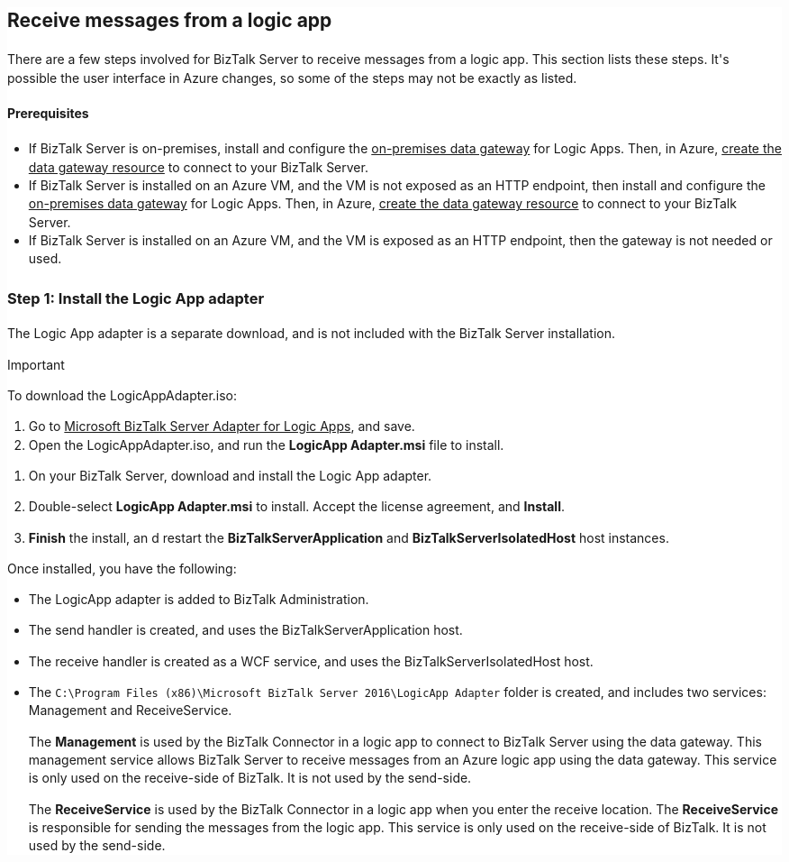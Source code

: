 ## Receive messages from a logic app

There are a few steps involved for BizTalk Server to receive messages from a logic app. This section lists these steps. It's possible the user interface in Azure changes, so some of the steps may not be exactly as listed. 

#### Prerequisites

- If BizTalk Server is on-premises, install and configure the [on-premises data gateway](https://azure.microsoft.com/documentation/articles/app-service-logic-gateway-install/) for Logic Apps. Then, in Azure, [create the data gateway resource](https://azure.microsoft.com/documentation/articles/app-service-logic-gateway-connection/) to connect to your BizTalk Server.
- If BizTalk Server is installed on an Azure VM, and the VM is not exposed as an HTTP endpoint, then install and configure the [on-premises data gateway](https://azure.microsoft.com/documentation/articles/app-service-logic-gateway-install/) for Logic Apps. Then, in Azure, [create the data gateway resource](https://azure.microsoft.com/documentation/articles/app-service-logic-gateway-connection/) to connect to your BizTalk Server.
- If BizTalk Server is installed on an Azure VM, and the VM is exposed as an HTTP endpoint, then the gateway is not needed or used. 

### Step 1: Install the Logic App adapter

The Logic App adapter is a separate download, and is not included with the BizTalk Server installation. 

> [!IMPORTANT] 
> To download the LogicAppAdapter.iso:
> 
> 1. Go to [Microsoft BizTalk Server Adapter for Logic Apps](https://www.microsoft.com/download/details.aspx?id=54287), and save. 
> 2. Open the LogicAppAdapter.iso, and run the **LogicApp Adapter.msi** file to install.

1. On your BizTalk Server, download and install the Logic App adapter. 

2. Double-select **LogicApp Adapter.msi** to install. Accept the license agreement, and **Install**.
3. **Finish** the install, an	d restart the **BizTalkServerApplication** and **BizTalkServerIsolatedHost** host instances.

Once installed, you have the following:

- The LogicApp adapter is added to BizTalk Administration.
- The send handler is created, and uses the BizTalkServerApplication host.
- The receive handler is created as a WCF service, and uses the BizTalkServerIsolatedHost host.
- The `C:\Program Files (x86)\Microsoft BizTalk Server 2016\LogicApp Adapter` folder is created, and includes two services: Management and ReceiveService. 

	The **Management** is used by the BizTalk Connector in a logic app to connect to BizTalk Server using the data gateway. This management service allows BizTalk Server to receive messages from an Azure logic app using the data gateway. This service is only used on the receive-side of BizTalk. It is not used by the send-side.

	The **ReceiveService** is used by the BizTalk Connector in a logic app when you enter the receive location. The **ReceiveService** is responsible for sending the messages from the logic app. This service is only used on the receive-side of BizTalk. It is not used by the send-side.
